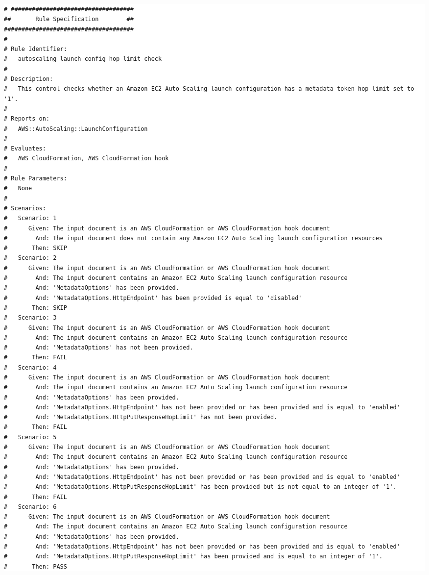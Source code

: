 ```
# ###################################
##       Rule Specification        ##
#####################################
# 
# Rule Identifier:
#   autoscaling_launch_config_hop_limit_check
# 
# Description:
#   This control checks whether an Amazon EC2 Auto Scaling launch configuration has a metadata token hop limit set to '1'.
# 
# Reports on:
#   AWS::AutoScaling::LaunchConfiguration
# 
# Evaluates:
#   AWS CloudFormation, AWS CloudFormation hook
# 
# Rule Parameters:
#   None
# 
# Scenarios:
#   Scenario: 1
#      Given: The input document is an AWS CloudFormation or AWS CloudFormation hook document
#        And: The input document does not contain any Amazon EC2 Auto Scaling launch configuration resources
#       Then: SKIP
#   Scenario: 2
#      Given: The input document is an AWS CloudFormation or AWS CloudFormation hook document
#        And: The input document contains an Amazon EC2 Auto Scaling launch configuration resource
#        And: 'MetadataOptions' has been provided.
#        And: 'MetadataOptions.HttpEndpoint' has been provided is equal to 'disabled'
#       Then: SKIP
#   Scenario: 3
#      Given: The input document is an AWS CloudFormation or AWS CloudFormation hook document
#        And: The input document contains an Amazon EC2 Auto Scaling launch configuration resource
#        And: 'MetadataOptions' has not been provided.
#       Then: FAIL
#   Scenario: 4
#      Given: The input document is an AWS CloudFormation or AWS CloudFormation hook document
#        And: The input document contains an Amazon EC2 Auto Scaling launch configuration resource
#        And: 'MetadataOptions' has been provided.
#        And: 'MetadataOptions.HttpEndpoint' has not been provided or has been provided and is equal to 'enabled'
#        And: 'MetadataOptions.HttpPutResponseHopLimit' has not been provided.
#       Then: FAIL
#   Scenario: 5
#      Given: The input document is an AWS CloudFormation or AWS CloudFormation hook document
#        And: The input document contains an Amazon EC2 Auto Scaling launch configuration resource
#        And: 'MetadataOptions' has been provided.
#        And: 'MetadataOptions.HttpEndpoint' has not been provided or has been provided and is equal to 'enabled'
#        And: 'MetadataOptions.HttpPutResponseHopLimit' has been provided but is not equal to an integer of '1'.
#       Then: FAIL
#   Scenario: 6
#      Given: The input document is an AWS CloudFormation or AWS CloudFormation hook document
#        And: The input document contains an Amazon EC2 Auto Scaling launch configuration resource
#        And: 'MetadataOptions' has been provided.
#        And: 'MetadataOptions.HttpEndpoint' has not been provided or has been provided and is equal to 'enabled'
#        And: 'MetadataOptions.HttpPutResponseHopLimit' has been provided and is equal to an integer of '1'.
#       Then: PASS
```